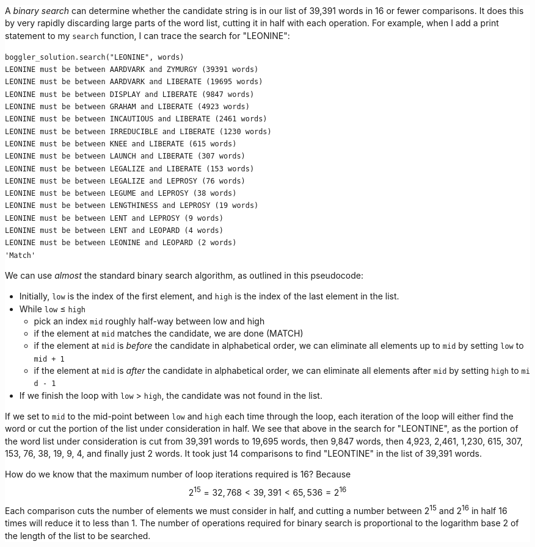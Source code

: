 A _binary search_ can determine whether the candidate string is in 
our list of 39,391 words in 16 or fewer comparisons.  It does this 
by very rapidly discarding large parts of the word list, cutting it 
in half with each operation.  For example, when I add a print statement
to my `search` function, I can trace the search for "LEONINE":

```commandline
boggler_solution.search("LEONINE", words)
LEONINE must be between AARDVARK and ZYMURGY (39391 words)
LEONINE must be between AARDVARK and LIBERATE (19695 words)
LEONINE must be between DISPLAY and LIBERATE (9847 words)
LEONINE must be between GRAHAM and LIBERATE (4923 words)
LEONINE must be between INCAUTIOUS and LIBERATE (2461 words)
LEONINE must be between IRREDUCIBLE and LIBERATE (1230 words)
LEONINE must be between KNEE and LIBERATE (615 words)
LEONINE must be between LAUNCH and LIBERATE (307 words)
LEONINE must be between LEGALIZE and LIBERATE (153 words)
LEONINE must be between LEGALIZE and LEPROSY (76 words)
LEONINE must be between LEGUME and LEPROSY (38 words)
LEONINE must be between LENGTHINESS and LEPROSY (19 words)
LEONINE must be between LENT and LEPROSY (9 words)
LEONINE must be between LENT and LEOPARD (4 words)
LEONINE must be between LEONINE and LEOPARD (2 words)
'Match'
```

We can use _almost_ the standard binary search algorithm, as 
outlined in this pseudocode: 

- Initially, `low` is the index of the first element, and `high` is 
  the index of the last element in the list.
- While `low` ≤ `high`
  - pick an index `mid` roughly half-way between low and high
  - if the element at `mid` matches the candidate, we are done (MATCH)
  - if the element at `mid` is _before_ the candidate in 
    alphabetical order, we can eliminate all elements up to `mid` by 
    setting `low` to `mid + 1`
  - if the element at `mid` is _after_ the candidate in alphabetical 
    order, we can eliminate all elements after `mid` by setting 
    `high` to `mid - 1`
- If we finish the loop with `low` > `high`, the candidate was not 
  found in the list. 

If we set to `mid` to the mid-point between `low` and `high` each 
time through the loop, each iteration of the loop will either find 
the word or cut the portion of the list under consideration in half.
We see that above in the search for "LEONTINE", as the portion of 
the word list under consideration is cut from 39,391 words to 19,695 
words, then 9,847 words, then 4,923, 2,461, 1,230, 615, 307, 153, 76,
38, 19, 9, 4, and finally just 2 words.  It took just 14 comparisons 
to find "LEONTINE" in the list of 39,391 words.  

How do we know that the maximum number of loop iterations required 
is 16? Because 
$$2^{15} = 32,768 < 39,391 < 65,536 = 2^{16}$$
Each comparison cuts the number of elements we must consider in half,
and cutting a number between $2^{15}$ and $2^{16}$ in half 16 times 
will reduce it to less than 1.
The number of operations required for binary 
search is proportional to the logarithm base 2 of the length of the 
list to be searched. 
